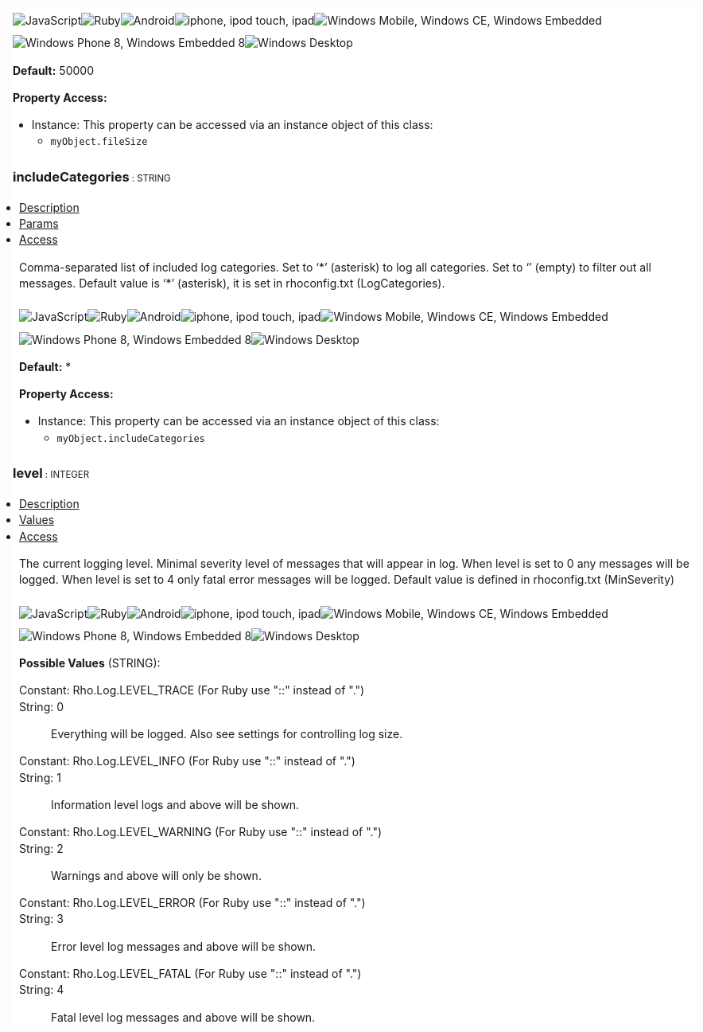 <p><div><p><img src="/img/js.png" style="width: 20px;padding-top: 8px" rel="tooltip" title="JavaScript"><img src="/img/ruby.png" style="width: 20px;padding-top: 8px" rel="tooltip" title="Ruby"><img src="/img/android.png" style="width: 20px;padding-top: 8px" rel="tooltip" title="Android"><img src="/img/ios.png" style="width: 20px;padding-top: 8px" rel="tooltip" title="iphone, ipod touch, ipad"><img src="/img/windowsmobile.png" style="height: 20px;padding-top: 8px" rel="tooltip" title="Windows Mobile, Windows CE, Windows Embedded"><img src="/img/wp8.png" style="width: 20px;padding-top: 8px" rel="tooltip" title="Windows Phone 8, Windows Embedded 8"><img src="/img/windows.jpg" style="width: 20px;padding-top: 8px" rel="tooltip" title="Windows Desktop"> </p></div></p></div><div class="tab-pane fade" id="pfileSize2"><p><strong>Default:</strong> 50000</p></div><div class="tab-pane fade" id="pfileSize5"></div><div class="tab-pane fade" id="pfileSize6"><div><p><strong>Property Access:</strong></p><ul><li><i class="icon-file"></i>Instance: This property can be accessed via an instance object of this class: <ul><li><code>myObject.fileSize</code></li></ul></li></ul></div></div></div>  </div><a name='pincludeCategories'></a><div class=' method  js ruby android ios wp8' id='pincludeCategories'><h3><strong  >includeCategories</strong><span style='font-size:.7em;font-weight:normal;'> : <span class='text-info'>STRING</span>  </span></h3><ul class="nav nav-tabs" style="padding-left:8px"><li class='active'><a href="#pincludeCategories1" data-toggle="tab">Description</a></li><li ><a href="#pincludeCategories2" data-toggle="tab">Params</a></li><li ><a href="#pincludeCategories6" data-toggle="tab">Access</a></li></ul><div class='tab-content' style='padding-left:8px' id='tc-includeCategories'><div class="tab-pane fade active in" id="pincludeCategories1"><p>Comma-separated list of included log categories. Set to &lsquo;*&rsquo; (asterisk) to log all categories. Set to &lsquo;&rsquo; (empty) to filter out all messages. Default value is &lsquo;*&rsquo; (asterisk), it is set in rhoconfig.txt (LogCategories).</p>
<p><div><p><img src="/img/js.png" style="width: 20px;padding-top: 8px" rel="tooltip" title="JavaScript"><img src="/img/ruby.png" style="width: 20px;padding-top: 8px" rel="tooltip" title="Ruby"><img src="/img/android.png" style="width: 20px;padding-top: 8px" rel="tooltip" title="Android"><img src="/img/ios.png" style="width: 20px;padding-top: 8px" rel="tooltip" title="iphone, ipod touch, ipad"><img src="/img/windowsmobile.png" style="height: 20px;padding-top: 8px" rel="tooltip" title="Windows Mobile, Windows CE, Windows Embedded"><img src="/img/wp8.png" style="width: 20px;padding-top: 8px" rel="tooltip" title="Windows Phone 8, Windows Embedded 8"><img src="/img/windows.jpg" style="width: 20px;padding-top: 8px" rel="tooltip" title="Windows Desktop"> </p></div></p></div><div class="tab-pane fade" id="pincludeCategories2"><p><strong>Default:</strong> *</p></div><div class="tab-pane fade" id="pincludeCategories5"></div><div class="tab-pane fade" id="pincludeCategories6"><div><p><strong>Property Access:</strong></p><ul><li><i class="icon-file"></i>Instance: This property can be accessed via an instance object of this class: <ul><li><code>myObject.includeCategories</code></li></ul></li></ul></div></div></div>  </div><a name='plevel'></a><div class=' method  js ruby android ios wp8' id='plevel'><h3><strong  >level</strong><span style='font-size:.7em;font-weight:normal;'> : <span class='text-info'>INTEGER</span>  </span></h3><ul class="nav nav-tabs" style="padding-left:8px"><li class='active'><a href="#plevel1" data-toggle="tab">Description</a></li><li ><a href="#plevel5" data-toggle="tab">Values</a></li><li ><a href="#plevel6" data-toggle="tab">Access</a></li></ul><div class='tab-content' style='padding-left:8px' id='tc-level'><div class="tab-pane fade active in" id="plevel1"><p>The current logging level. Minimal severity level of messages that will appear in log. When level is set to 0 any messages will be logged. When level is set to 4 only fatal error messages will be logged. Default value is defined in rhoconfig.txt (MinSeverity)</p>
<p><div><p><img src="/img/js.png" style="width: 20px;padding-top: 8px" rel="tooltip" title="JavaScript"><img src="/img/ruby.png" style="width: 20px;padding-top: 8px" rel="tooltip" title="Ruby"><img src="/img/android.png" style="width: 20px;padding-top: 8px" rel="tooltip" title="Android"><img src="/img/ios.png" style="width: 20px;padding-top: 8px" rel="tooltip" title="iphone, ipod touch, ipad"><img src="/img/windowsmobile.png" style="height: 20px;padding-top: 8px" rel="tooltip" title="Windows Mobile, Windows CE, Windows Embedded"><img src="/img/wp8.png" style="width: 20px;padding-top: 8px" rel="tooltip" title="Windows Phone 8, Windows Embedded 8"><img src="/img/windows.jpg" style="width: 20px;padding-top: 8px" rel="tooltip" title="Windows Desktop"> </p></div></p></div><div class="tab-pane fade" id="plevel2"></div><div class="tab-pane fade" id="plevel5"><p><strong>Possible Values</strong> (<span class='text-info'>STRING</span>):</p> <dt>Constant: Rho.Log.LEVEL_TRACE (For Ruby use "::" instead of ".")<br/> String: 0 </dt><dd><p>Everything will be logged. Also see settings for controlling log size.</p>
</dt><dt>Constant: Rho.Log.LEVEL_INFO (For Ruby use "::" instead of ".")<br/> String: 1 </dt><dd><p>Information level logs and above will be shown.</p>
</dt><dt>Constant: Rho.Log.LEVEL_WARNING (For Ruby use "::" instead of ".")<br/> String: 2 </dt><dd><p>Warnings and above will only be shown.</p>
</dt><dt>Constant: Rho.Log.LEVEL_ERROR (For Ruby use "::" instead of ".")<br/> String: 3 </dt><dd><p>Error level log messages and above will be shown.</p>
</dt><dt>Constant: Rho.Log.LEVEL_FATAL (For Ruby use "::" instead of ".")<br/> String: 4 </dt><dd><p>Fatal level log messages and above will be shown.</p>